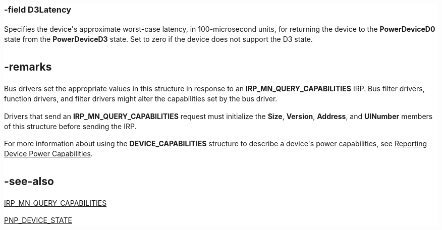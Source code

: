 ### -field D3Latency

Specifies the device's approximate worst-case latency, in 100-microsecond units, for returning the device to the <b>PowerDeviceD0</b> state from the <b>PowerDeviceD3</b> state. Set to zero if the device does not support the D3 state.

## -remarks

Bus drivers set the appropriate values in this structure in response to an <b>IRP_MN_QUERY_CAPABILITIES</b> IRP. Bus filter drivers, function drivers, and filter drivers might alter the capabilities set by the bus driver.

Drivers that send an <b>IRP_MN_QUERY_CAPABILITIES</b> request must initialize the <b>Size</b>, <b>Version</b>, <b>Address</b>, and <b>UINumber</b> members of this structure before sending the IRP. 

For more information about using the <b>DEVICE_CAPABILITIES</b> structure to describe a device's power capabilities, see <a href="/windows-hardware/drivers/kernel/reporting-device-power-capabilities">Reporting Device Power Capabilities</a>.

## -see-also

<a href="/windows-hardware/drivers/kernel/irp-mn-query-capabilities">IRP_MN_QUERY_CAPABILITIES</a>



[PNP_DEVICE_STATE](/windows-hardware/drivers/kernel/handling-an-irp-mn-surprise-removal-request#about-pnp_device_state)


